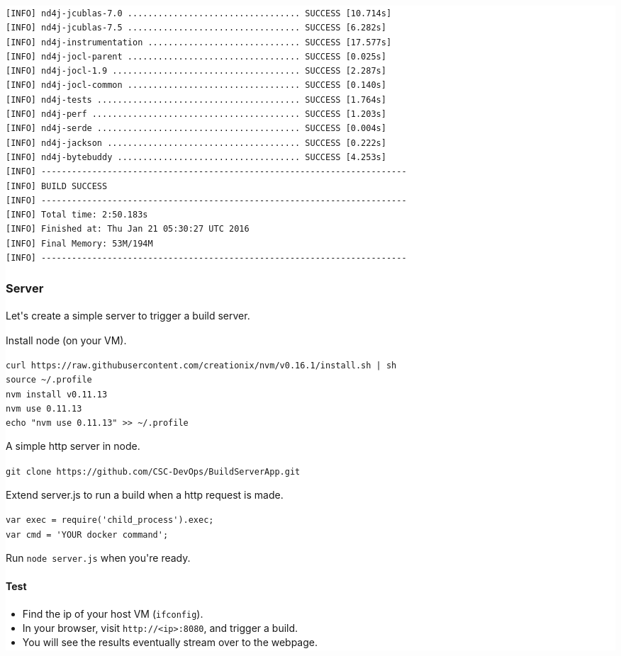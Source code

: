 ```
[INFO] nd4j-jcublas-7.0 .................................. SUCCESS [10.714s]
[INFO] nd4j-jcublas-7.5 .................................. SUCCESS [6.282s]
[INFO] nd4j-instrumentation .............................. SUCCESS [17.577s]
[INFO] nd4j-jocl-parent .................................. SUCCESS [0.025s]
[INFO] nd4j-jocl-1.9 ..................................... SUCCESS [2.287s]
[INFO] nd4j-jocl-common .................................. SUCCESS [0.140s]
[INFO] nd4j-tests ........................................ SUCCESS [1.764s]
[INFO] nd4j-perf ......................................... SUCCESS [1.203s]
[INFO] nd4j-serde ........................................ SUCCESS [0.004s]
[INFO] nd4j-jackson ...................................... SUCCESS [0.222s]
[INFO] nd4j-bytebuddy .................................... SUCCESS [4.253s]
[INFO] ------------------------------------------------------------------------
[INFO] BUILD SUCCESS
[INFO] ------------------------------------------------------------------------
[INFO] Total time: 2:50.183s
[INFO] Finished at: Thu Jan 21 05:30:27 UTC 2016
[INFO] Final Memory: 53M/194M
[INFO] ------------------------------------------------------------------------
```

### Server

Let's create a simple server to trigger a build server.

Install node (on your VM).

```
curl https://raw.githubusercontent.com/creationix/nvm/v0.16.1/install.sh | sh
source ~/.profile
nvm install v0.11.13
nvm use 0.11.13
echo "nvm use 0.11.13" >> ~/.profile
```

A simple http server in node.

```
git clone https://github.com/CSC-DevOps/BuildServerApp.git
```

Extend server.js to run a build when a http request is made.

```
var exec = require('child_process').exec;
var cmd = 'YOUR docker command';
```

Run `node server.js` when you're ready.

#### Test

* Find the ip of your host VM (`ifconfig`).
* In your browser, visit `http://<ip>:8080`, and trigger a build.
* You will see the results eventually stream over to the webpage.

